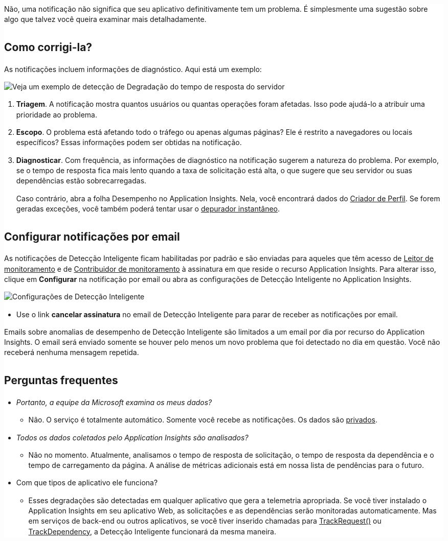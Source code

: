 Não, uma notificação não significa que seu aplicativo definitivamente tem um problema. É simplesmente uma sugestão sobre algo que talvez você queira examinar mais detalhadamente.

## <a name="how-do-i-fix-it"></a>Como corrigi-la?

As notificações incluem informações de diagnóstico. Aqui está um exemplo:


![Veja um exemplo de detecção de Degradação do tempo de resposta do servidor](media/proactive-performance-diagnostics/server_response_time_degradation.png)

1. **Triagem**. A notificação mostra quantos usuários ou quantas operações foram afetadas. Isso pode ajudá-lo a atribuir uma prioridade ao problema.
2. **Escopo**. O problema está afetando todo o tráfego ou apenas algumas páginas? Ele é restrito a navegadores ou locais específicos? Essas informações podem ser obtidas na notificação.
3. **Diagnosticar**. Com frequência, as informações de diagnóstico na notificação sugerem a natureza do problema. Por exemplo, se o tempo de resposta fica mais lento quando a taxa de solicitação está alta, o que sugere que seu servidor ou suas dependências estão sobrecarregadas. 

    Caso contrário, abra a folha Desempenho no Application Insights. Nela, você encontrará dados do [Criador de Perfil](profiler.md). Se forem geradas exceções, você também poderá tentar usar o [depurador instantâneo](./snapshot-debugger.md).



## <a name="configure-email-notifications"></a>Configurar notificações por email

As notificações de Detecção Inteligente ficam habilitadas por padrão e são enviadas para aqueles que têm acesso de [Leitor de monitoramento](../../role-based-access-control/built-in-roles.md#monitoring-reader) e de [Contribuidor de monitoramento](../../role-based-access-control/built-in-roles.md#monitoring-contributor) à assinatura em que reside o recurso Application Insights. Para alterar isso, clique em **Configurar** na notificação por email ou abra as configurações de Detecção Inteligente no Application Insights. 
  
  ![Configurações de Detecção Inteligente](media/proactive-performance-diagnostics/smart_detection_configuration.png)
  
  * Use o link **cancelar assinatura** no email de Detecção Inteligente para parar de receber as notificações por email.

Emails sobre anomalias de desempenho de Detecção Inteligente são limitados a um email por dia por recurso do Application Insights. O email será enviado somente se houver pelo menos um novo problema que foi detectado no dia em questão. Você não receberá nenhuma mensagem repetida. 

## <a name="faq"></a>Perguntas frequentes

* *Portanto, a equipe da Microsoft examina os meus dados?*
  * Não. O serviço é totalmente automático. Somente você recebe as notificações. Os dados são [privados](./data-retention-privacy.md).
* *Todos os dados coletados pelo Application Insights são analisados?*
  * Não no momento. Atualmente, analisamos o tempo de resposta de solicitação, o tempo de resposta da dependência e o tempo de carregamento da página. A análise de métricas adicionais está em nossa lista de pendências para o futuro.

* Com que tipos de aplicativo ele funciona?
  * Esses degradações são detectadas em qualquer aplicativo que gera a telemetria apropriada. Se você tiver instalado o Application Insights em seu aplicativo Web, as solicitações e as dependências serão monitoradas automaticamente. Mas em serviços de back-end ou outros aplicativos, se você tiver inserido chamadas para [TrackRequest()](./api-custom-events-metrics.md#trackrequest) ou [TrackDependency](./api-custom-events-metrics.md#trackdependency), a Detecção Inteligente funcionará da mesma maneira.
